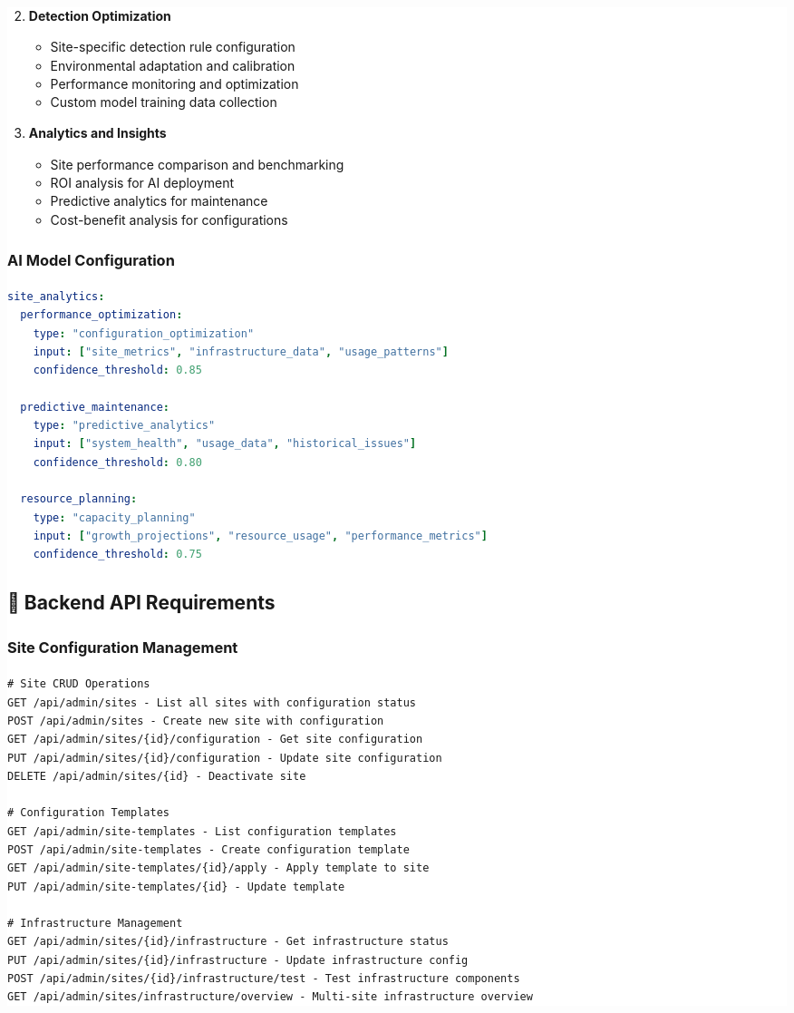 2. **Detection Optimization**
   - Site-specific detection rule configuration
   - Environmental adaptation and calibration
   - Performance monitoring and optimization
   - Custom model training data collection

3. **Analytics and Insights**
   - Site performance comparison and benchmarking
   - ROI analysis for AI deployment
   - Predictive analytics for maintenance
   - Cost-benefit analysis for configurations

### **AI Model Configuration**
```yaml
site_analytics:
  performance_optimization:
    type: "configuration_optimization"
    input: ["site_metrics", "infrastructure_data", "usage_patterns"]
    confidence_threshold: 0.85
    
  predictive_maintenance:
    type: "predictive_analytics"
    input: ["system_health", "usage_data", "historical_issues"]
    confidence_threshold: 0.80
    
  resource_planning:
    type: "capacity_planning"
    input: ["growth_projections", "resource_usage", "performance_metrics"]
    confidence_threshold: 0.75
```

## **🔗 Backend API Requirements**

### **Site Configuration Management**
```
# Site CRUD Operations
GET /api/admin/sites - List all sites with configuration status
POST /api/admin/sites - Create new site with configuration
GET /api/admin/sites/{id}/configuration - Get site configuration
PUT /api/admin/sites/{id}/configuration - Update site configuration
DELETE /api/admin/sites/{id} - Deactivate site

# Configuration Templates
GET /api/admin/site-templates - List configuration templates
POST /api/admin/site-templates - Create configuration template
GET /api/admin/site-templates/{id}/apply - Apply template to site
PUT /api/admin/site-templates/{id} - Update template

# Infrastructure Management
GET /api/admin/sites/{id}/infrastructure - Get infrastructure status
PUT /api/admin/sites/{id}/infrastructure - Update infrastructure config
POST /api/admin/sites/{id}/infrastructure/test - Test infrastructure components
GET /api/admin/sites/infrastructure/overview - Multi-site infrastructure overview
```
